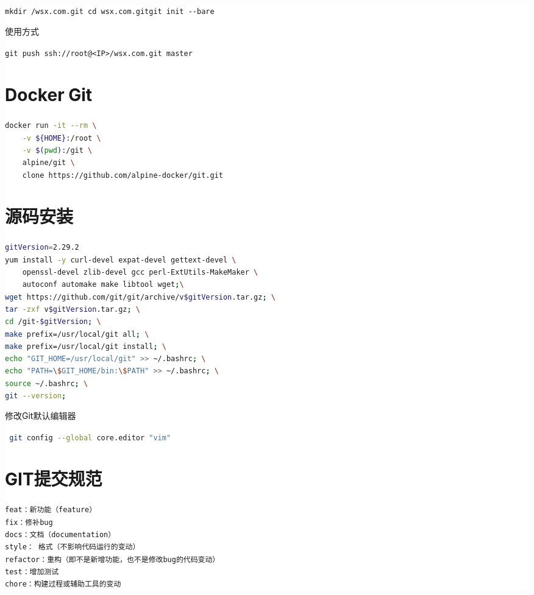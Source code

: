 ```
mkdir /wsx.com.git cd wsx.com.gitgit init --bare
```

 使用方式

```
git push ssh://root@<IP>/wsx.com.git master
```




# Docker Git

```sh
docker run -it --rm \
	-v ${HOME}:/root \
	-v $(pwd):/git \
	alpine/git \
	clone https://github.com/alpine-docker/git.git
```

# 源码安装

```sh
gitVersion=2.29.2
yum install -y curl-devel expat-devel gettext-devel \
    openssl-devel zlib-devel gcc perl-ExtUtils-MakeMaker \
    autoconf automake make libtool wget;\
wget https://github.com/git/git/archive/v$gitVersion.tar.gz; \
tar -zxf v$gitVersion.tar.gz; \
cd /git-$gitVersion; \
make prefix=/usr/local/git all; \
make prefix=/usr/local/git install; \
echo "GIT_HOME=/usr/local/git" >> ~/.bashrc; \
echo "PATH=\$GIT_HOME/bin:\$PATH" >> ~/.bashrc; \
source ~/.bashrc; \
git --version;   
```

修改Git默认编辑器

```sh
 git config --global core.editor "vim"
```

# GIT提交规范

```txt
feat：新功能（feature）
fix：修补bug
docs：文档（documentation）
style： 格式（不影响代码运行的变动）
refactor：重构（即不是新增功能，也不是修改bug的代码变动）
test：增加测试
chore：构建过程或辅助工具的变动
```
